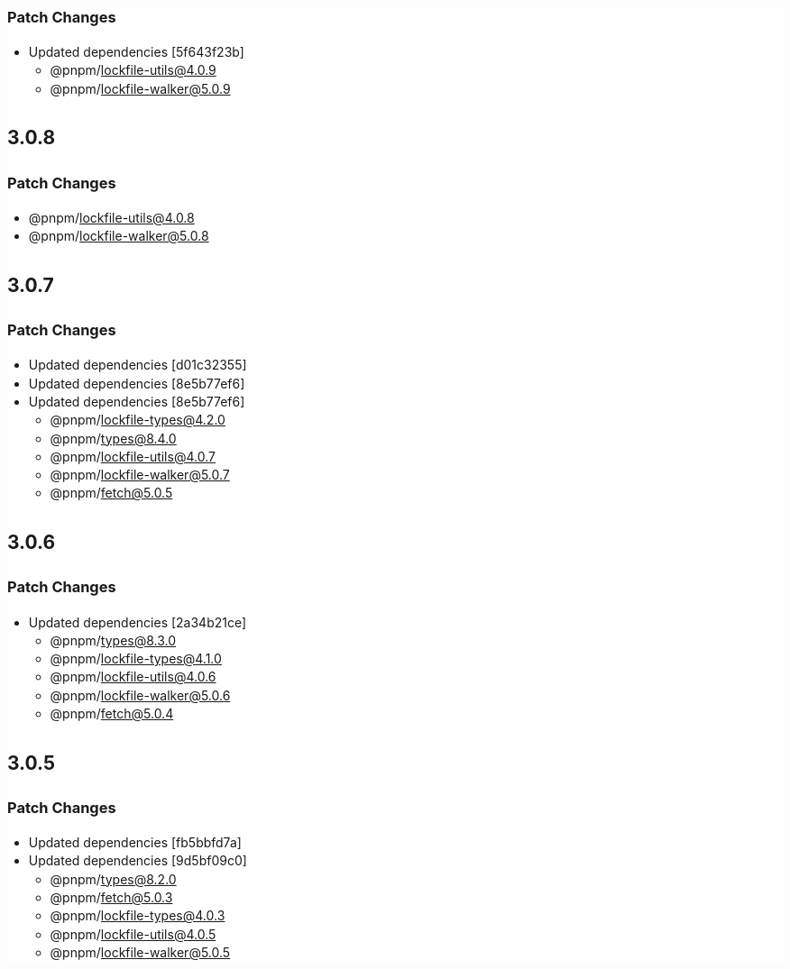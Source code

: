 ### Patch Changes

- Updated dependencies [5f643f23b]
  - @pnpm/lockfile-utils@4.0.9
  - @pnpm/lockfile-walker@5.0.9

## 3.0.8

### Patch Changes

- @pnpm/lockfile-utils@4.0.8
- @pnpm/lockfile-walker@5.0.8

## 3.0.7

### Patch Changes

- Updated dependencies [d01c32355]
- Updated dependencies [8e5b77ef6]
- Updated dependencies [8e5b77ef6]
  - @pnpm/lockfile-types@4.2.0
  - @pnpm/types@8.4.0
  - @pnpm/lockfile-utils@4.0.7
  - @pnpm/lockfile-walker@5.0.7
  - @pnpm/fetch@5.0.5

## 3.0.6

### Patch Changes

- Updated dependencies [2a34b21ce]
  - @pnpm/types@8.3.0
  - @pnpm/lockfile-types@4.1.0
  - @pnpm/lockfile-utils@4.0.6
  - @pnpm/lockfile-walker@5.0.6
  - @pnpm/fetch@5.0.4

## 3.0.5

### Patch Changes

- Updated dependencies [fb5bbfd7a]
- Updated dependencies [9d5bf09c0]
  - @pnpm/types@8.2.0
  - @pnpm/fetch@5.0.3
  - @pnpm/lockfile-types@4.0.3
  - @pnpm/lockfile-utils@4.0.5
  - @pnpm/lockfile-walker@5.0.5
